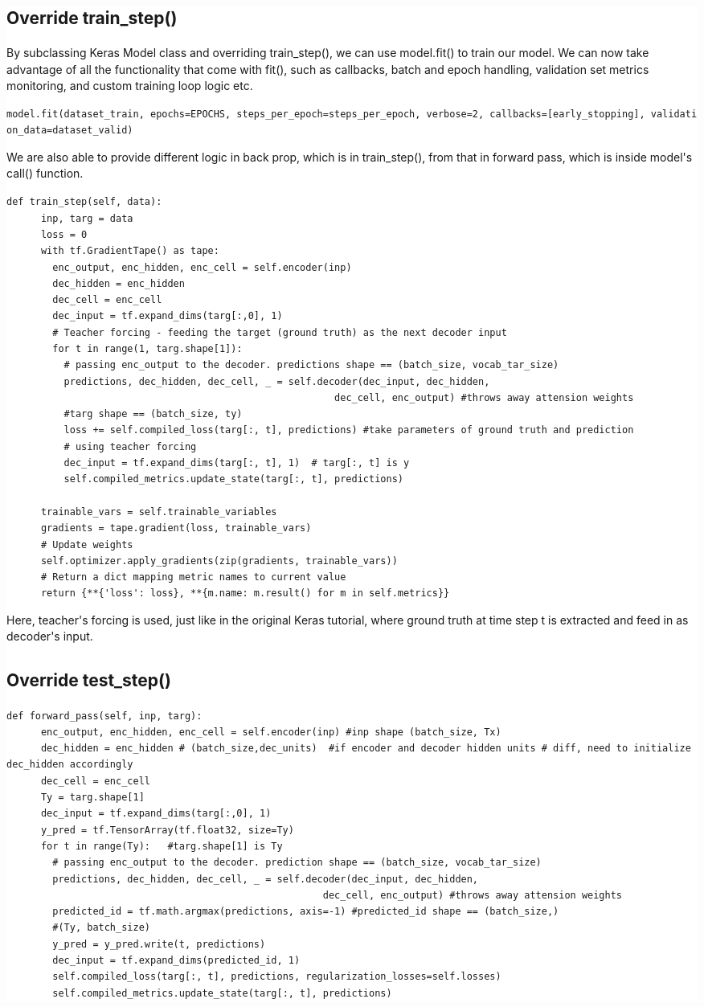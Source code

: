 ## Override train_step()
By subclassing Keras Model class and overriding train_step(), we can use model.fit() to train our model.  We can now take advantage of all the functionality that come with fit(), such as callbacks, batch and epoch handling, validation set metrics monitoring, and custom training loop logic etc.

`model.fit(dataset_train, epochs=EPOCHS, steps_per_epoch=steps_per_epoch, verbose=2, callbacks=[early_stopping], validation_data=dataset_valid)`

We are also able to provide different logic in back prop, which is in train_step(), from that in forward pass, which is inside model's call() function.
```
def train_step(self, data):
      inp, targ = data
      loss = 0
      with tf.GradientTape() as tape:
        enc_output, enc_hidden, enc_cell = self.encoder(inp)    
        dec_hidden = enc_hidden
        dec_cell = enc_cell
        dec_input = tf.expand_dims(targ[:,0], 1) 
        # Teacher forcing - feeding the target (ground truth) as the next decoder input
        for t in range(1, targ.shape[1]):
          # passing enc_output to the decoder. predictions shape == (batch_size, vocab_tar_size)
          predictions, dec_hidden, dec_cell, _ = self.decoder(dec_input, dec_hidden,
                                                         dec_cell, enc_output) #throws away attension weights
          #targ shape == (batch_size, ty)
          loss += self.compiled_loss(targ[:, t], predictions) #take parameters of ground truth and prediction
          # using teacher forcing
          dec_input = tf.expand_dims(targ[:, t], 1)  # targ[:, t] is y
          self.compiled_metrics.update_state(targ[:, t], predictions)

      trainable_vars = self.trainable_variables    
      gradients = tape.gradient(loss, trainable_vars)    
      # Update weights
      self.optimizer.apply_gradients(zip(gradients, trainable_vars))
      # Return a dict mapping metric names to current value
      return {**{'loss': loss}, **{m.name: m.result() for m in self.metrics}}
```
Here, teacher's forcing is used, just like in the original Keras tutorial, where ground truth at time step t is extracted and feed in as decoder's input.

## Override test_step()
```
def forward_pass(self, inp, targ):   
      enc_output, enc_hidden, enc_cell = self.encoder(inp) #inp shape (batch_size, Tx)
      dec_hidden = enc_hidden # (batch_size,dec_units)  #if encoder and decoder hidden units # diff, need to initialize dec_hidden accordingly
      dec_cell = enc_cell
      Ty = targ.shape[1]
      dec_input = tf.expand_dims(targ[:,0], 1) 
      y_pred = tf.TensorArray(tf.float32, size=Ty)
      for t in range(Ty):   #targ.shape[1] is Ty
        # passing enc_output to the decoder. prediction shape == (batch_size, vocab_tar_size)
        predictions, dec_hidden, dec_cell, _ = self.decoder(dec_input, dec_hidden, 
                                                       dec_cell, enc_output) #throws away attension weights
        predicted_id = tf.math.argmax(predictions, axis=-1) #predicted_id shape == (batch_size,)
        #(Ty, batch_size)
        y_pred = y_pred.write(t, predictions)
        dec_input = tf.expand_dims(predicted_id, 1)
        self.compiled_loss(targ[:, t], predictions, regularization_losses=self.losses)
        self.compiled_metrics.update_state(targ[:, t], predictions)
```